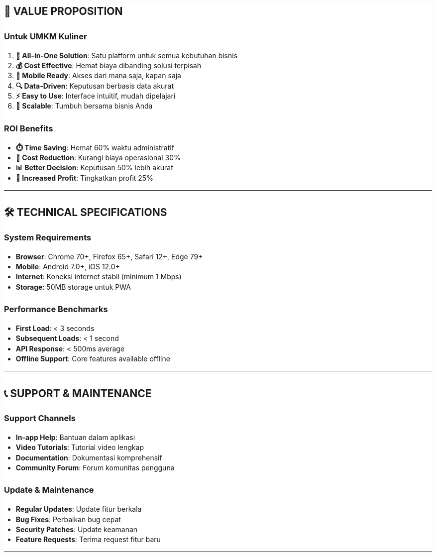 ## 🎯 **VALUE PROPOSITION**

### **Untuk UMKM Kuliner**
1. **🎯 All-in-One Solution**: Satu platform untuk semua kebutuhan bisnis
2. **💰 Cost Effective**: Hemat biaya dibanding solusi terpisah
3. **📱 Mobile Ready**: Akses dari mana saja, kapan saja
4. **🔍 Data-Driven**: Keputusan berbasis data akurat
5. **⚡ Easy to Use**: Interface intuitif, mudah dipelajari
6. **🚀 Scalable**: Tumbuh bersama bisnis Anda

### **ROI Benefits**
- **⏱️ Time Saving**: Hemat 60% waktu administratif
- **💸 Cost Reduction**: Kurangi biaya operasional 30%
- **📊 Better Decision**: Keputusan 50% lebih akurat
- **🎯 Increased Profit**: Tingkatkan profit 25%

---

## 🛠️ **TECHNICAL SPECIFICATIONS**

### **System Requirements**
- **Browser**: Chrome 70+, Firefox 65+, Safari 12+, Edge 79+
- **Mobile**: Android 7.0+, iOS 12.0+
- **Internet**: Koneksi internet stabil (minimum 1 Mbps)
- **Storage**: 50MB storage untuk PWA

### **Performance Benchmarks**
- **First Load**: < 3 seconds
- **Subsequent Loads**: < 1 second
- **API Response**: < 500ms average
- **Offline Support**: Core features available offline

---

## 📞 **SUPPORT & MAINTENANCE**

### **Support Channels**
- **In-app Help**: Bantuan dalam aplikasi
- **Video Tutorials**: Tutorial video lengkap
- **Documentation**: Dokumentasi komprehensif
- **Community Forum**: Forum komunitas pengguna

### **Update & Maintenance**
- **Regular Updates**: Update fitur berkala
- **Bug Fixes**: Perbaikan bug cepat
- **Security Patches**: Update keamanan
- **Feature Requests**: Terima request fitur baru

---